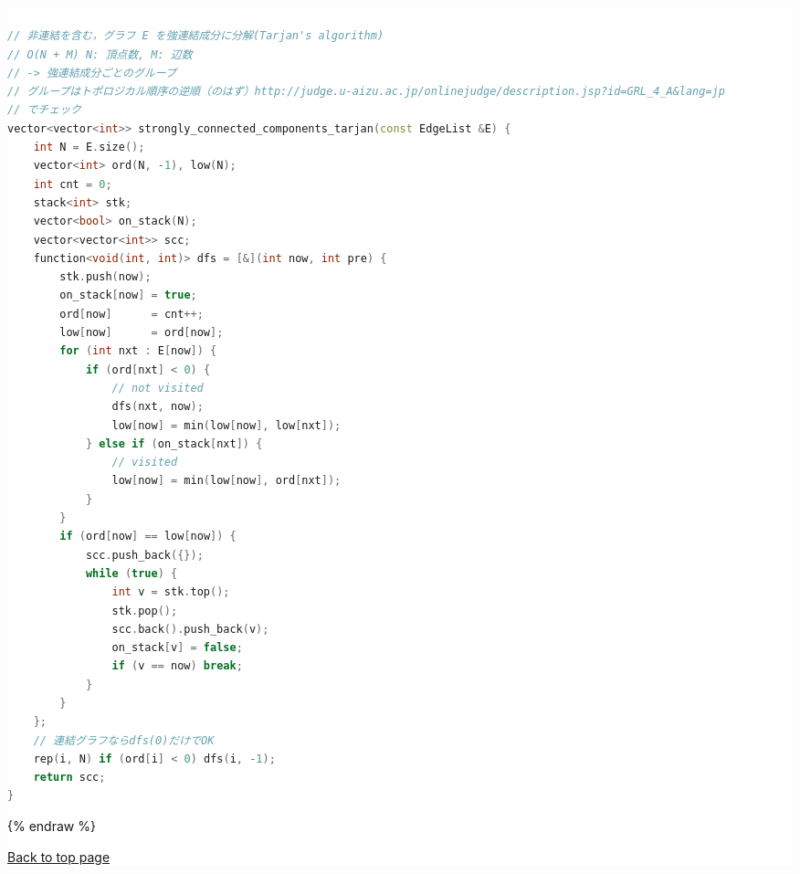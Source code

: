 ```cpp

// 非連結を含む，グラフ E を強連結成分に分解(Tarjan's algorithm)
// O(N + M) N: 頂点数, M: 辺数
// -> 強連結成分ごとのグループ
// グループはトポロジカル順序の逆順（のはず）http://judge.u-aizu.ac.jp/onlinejudge/description.jsp?id=GRL_4_A&lang=jp
// でチェック
vector<vector<int>> strongly_connected_components_tarjan(const EdgeList &E) {
    int N = E.size();
    vector<int> ord(N, -1), low(N);
    int cnt = 0;
    stack<int> stk;
    vector<bool> on_stack(N);
    vector<vector<int>> scc;
    function<void(int, int)> dfs = [&](int now, int pre) {
        stk.push(now);
        on_stack[now] = true;
        ord[now]      = cnt++;
        low[now]      = ord[now];
        for (int nxt : E[now]) {
            if (ord[nxt] < 0) {
                // not visited
                dfs(nxt, now);
                low[now] = min(low[now], low[nxt]);
            } else if (on_stack[nxt]) {
                // visited
                low[now] = min(low[now], ord[nxt]);
            }
        }
        if (ord[now] == low[now]) {
            scc.push_back({});
            while (true) {
                int v = stk.top();
                stk.pop();
                scc.back().push_back(v);
                on_stack[v] = false;
                if (v == now) break;
            }
        }
    };
    // 連結グラフならdfs(0)だけでOK
    rep(i, N) if (ord[i] < 0) dfs(i, -1);
    return scc;
}

```
{% endraw %}

<a href="../../index.html">Back to top page</a>

